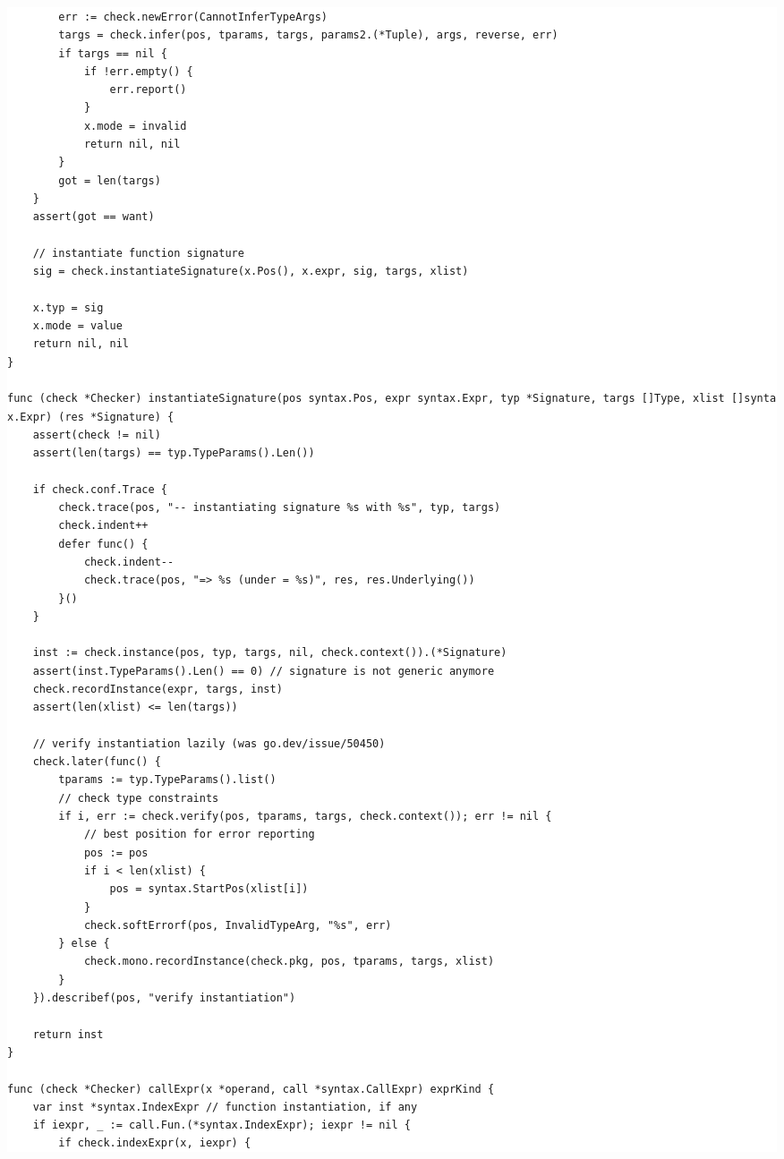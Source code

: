 ```
		err := check.newError(CannotInferTypeArgs)
		targs = check.infer(pos, tparams, targs, params2.(*Tuple), args, reverse, err)
		if targs == nil {
			if !err.empty() {
				err.report()
			}
			x.mode = invalid
			return nil, nil
		}
		got = len(targs)
	}
	assert(got == want)

	// instantiate function signature
	sig = check.instantiateSignature(x.Pos(), x.expr, sig, targs, xlist)

	x.typ = sig
	x.mode = value
	return nil, nil
}

func (check *Checker) instantiateSignature(pos syntax.Pos, expr syntax.Expr, typ *Signature, targs []Type, xlist []syntax.Expr) (res *Signature) {
	assert(check != nil)
	assert(len(targs) == typ.TypeParams().Len())

	if check.conf.Trace {
		check.trace(pos, "-- instantiating signature %s with %s", typ, targs)
		check.indent++
		defer func() {
			check.indent--
			check.trace(pos, "=> %s (under = %s)", res, res.Underlying())
		}()
	}

	inst := check.instance(pos, typ, targs, nil, check.context()).(*Signature)
	assert(inst.TypeParams().Len() == 0) // signature is not generic anymore
	check.recordInstance(expr, targs, inst)
	assert(len(xlist) <= len(targs))

	// verify instantiation lazily (was go.dev/issue/50450)
	check.later(func() {
		tparams := typ.TypeParams().list()
		// check type constraints
		if i, err := check.verify(pos, tparams, targs, check.context()); err != nil {
			// best position for error reporting
			pos := pos
			if i < len(xlist) {
				pos = syntax.StartPos(xlist[i])
			}
			check.softErrorf(pos, InvalidTypeArg, "%s", err)
		} else {
			check.mono.recordInstance(check.pkg, pos, tparams, targs, xlist)
		}
	}).describef(pos, "verify instantiation")

	return inst
}

func (check *Checker) callExpr(x *operand, call *syntax.CallExpr) exprKind {
	var inst *syntax.IndexExpr // function instantiation, if any
	if iexpr, _ := call.Fun.(*syntax.IndexExpr); iexpr != nil {
		if check.indexExpr(x, iexpr) {
```